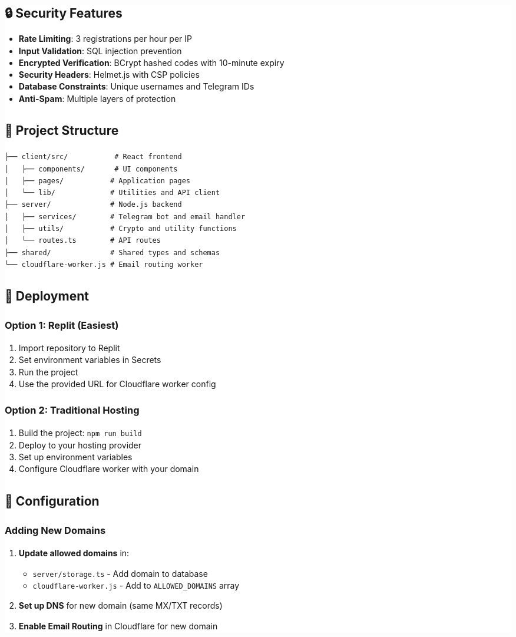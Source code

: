 ## 🔒 Security Features

- **Rate Limiting**: 3 registrations per hour per IP
- **Input Validation**: SQL injection prevention
- **Encrypted Verification**: BCrypt hashed codes with 10-minute expiry
- **Security Headers**: Helmet.js with CSP policies
- **Database Constraints**: Unique usernames and Telegram IDs
- **Anti-Spam**: Multiple layers of protection

## 📁 Project Structure

```
├── client/src/           # React frontend
│   ├── components/       # UI components
│   ├── pages/           # Application pages
│   └── lib/             # Utilities and API client
├── server/              # Node.js backend
│   ├── services/        # Telegram bot and email handler
│   ├── utils/           # Crypto and utility functions
│   └── routes.ts        # API routes
├── shared/              # Shared types and schemas
└── cloudflare-worker.js # Email routing worker
```

## 🚀 Deployment

### Option 1: Replit (Easiest)
1. Import repository to Replit
2. Set environment variables in Secrets
3. Run the project
4. Use the provided URL for Cloudflare worker config

### Option 2: Traditional Hosting
1. Build the project: `npm run build`
2. Deploy to your hosting provider
3. Set up environment variables
4. Configure Cloudflare worker with your domain

## 🔧 Configuration

### Adding New Domains

1. **Update allowed domains** in:
   - `server/storage.ts` - Add domain to database
   - `cloudflare-worker.js` - Add to `ALLOWED_DOMAINS` array

2. **Set up DNS** for new domain (same MX/TXT records)

3. **Enable Email Routing** in Cloudflare for new domain
